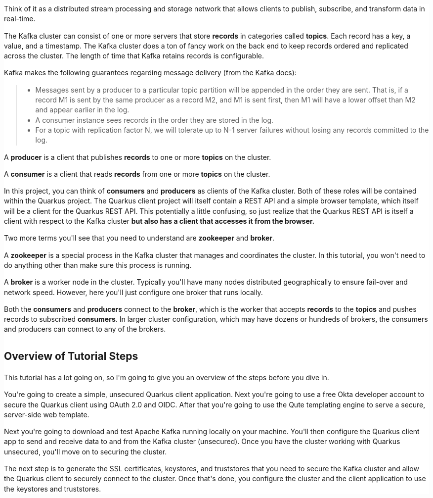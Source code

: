 Think of it as a distributed stream processing and storage network that allows clients to publish, subscribe, and transform data in real-time. 

The Kafka cluster can consist of one or more servers that store **records** in categories called **topics**. Each record has a key, a value, and a timestamp. The Kafka cluster does a ton of fancy work on the back end to keep records ordered and replicated across the cluster. The length of time that Kafka retains records is configurable.

Kafka makes the following guarantees regarding message delivery ([from the Kafka docs](https://kafka.apache.org/intro)):

> - Messages sent by a producer to a particular topic partition will be appended in the order they are sent. That is, if a record M1 is sent by the same producer as a record M2, and M1 is sent first, then M1 will have a lower offset than M2 and appear earlier in the log.
> - A consumer instance sees records in the order they are stored in the log.
> - For a topic with replication factor N, we will tolerate up to N-1 server failures without losing any records committed to the log. 

A **producer** is a client that publishes **records** to one or more **topics** on the cluster.

A **consumer** is a client that reads **records** from one or more **topics** on the cluster.

In this project, you can think of **consumers** and **producers** as clients of the Kafka cluster. Both of these roles will be contained within the Quarkus project. The Quarkus client project will itself contain a REST API and a simple browser template, which itself will be a client for the Quarkus REST API. This potentially a little confusing, so just realize that the Quarkus REST API is itself a client with respect to the Kafka cluster **but also has a client  that accesses it from the browser.** 

Two more terms you'll see that you need to understand are **zookeeper** and **broker**.

A **zookeeper** is a special process in the Kafka cluster that manages and coordinates the cluster. In this tutorial, you won't need to do anything other than make sure this process is running.

A **broker** is a worker node in the cluster. Typically you'll have many nodes distributed geographically to ensure fail-over and network speed. However, here you'll just configure one broker that runs locally.

Both the **consumers** and **producers** connect to the **broker**, which is the worker that accepts **records** to the **topics** and pushes records to subscribed **consumers**. In larger cluster configuration, which may have dozens or hundreds of brokers, the consumers and producers can connect to any of the brokers.

## Overview of Tutorial Steps

This tutorial has a lot going on, so I'm going to give you an overview of the steps before you dive in.

You're going to create a simple, unsecured Quarkus client application. Next you're going to use a free Okta developer account to secure the Quarkus client using OAuth 2.0 and OIDC. After that you're going to use the Qute templating engine to serve a secure, server-side web template. 

Next you're going to download and test Apache Kafka running locally on your machine. You'll then configure the Quarkus client app to send and receive data to and from the Kafka cluster (unsecured). Once you have the cluster working with Quarkus unsecured, you'll move on to securing the cluster.

The next step is to generate the SSL certificates, keystores, and truststores that you need to secure the Kafka cluster and allow the Quarkus client to securely connect to the cluster. Once that's done, you configure the cluster and the client application to use the keystores and truststores. 
